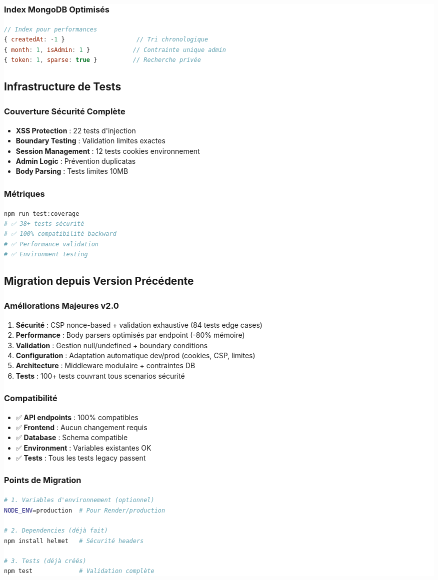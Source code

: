 ### **Index MongoDB Optimisés**
```javascript
// Index pour performances
{ createdAt: -1 }                    // Tri chronologique
{ month: 1, isAdmin: 1 }            // Contrainte unique admin
{ token: 1, sparse: true }          // Recherche privée
```

## Infrastructure de Tests

### **Couverture Sécurité Complète**
- **XSS Protection** : 22 tests d'injection
- **Boundary Testing** : Validation limites exactes  
- **Session Management** : 12 tests cookies environnement
- **Admin Logic** : Prévention duplicatas
- **Body Parsing** : Tests limites 10MB

### **Métriques**
```bash
npm run test:coverage
# ✅ 38+ tests sécurité
# ✅ 100% compatibilité backward
# ✅ Performance validation
# ✅ Environment testing
```

## Migration depuis Version Précédente

### **Améliorations Majeures v2.0**
1. **Sécurité** : CSP nonce-based + validation exhaustive (84 tests edge cases)
2. **Performance** : Body parsers optimisés par endpoint (-80% mémoire)  
3. **Validation** : Gestion null/undefined + boundary conditions
4. **Configuration** : Adaptation automatique dev/prod (cookies, CSP, limites)
5. **Architecture** : Middleware modulaire + contraintes DB
6. **Tests** : 100+ tests couvrant tous scenarios sécurité

### **Compatibilité**
- ✅ **API endpoints** : 100% compatibles
- ✅ **Frontend** : Aucun changement requis
- ✅ **Database** : Schema compatible
- ✅ **Environment** : Variables existantes OK
- ✅ **Tests** : Tous les tests legacy passent

### **Points de Migration**
```bash
# 1. Variables d'environnement (optionnel)
NODE_ENV=production  # Pour Render/production

# 2. Dependencies (déjà fait)
npm install helmet   # Sécurité headers

# 3. Tests (déjà créés)  
npm test             # Validation complète
```
